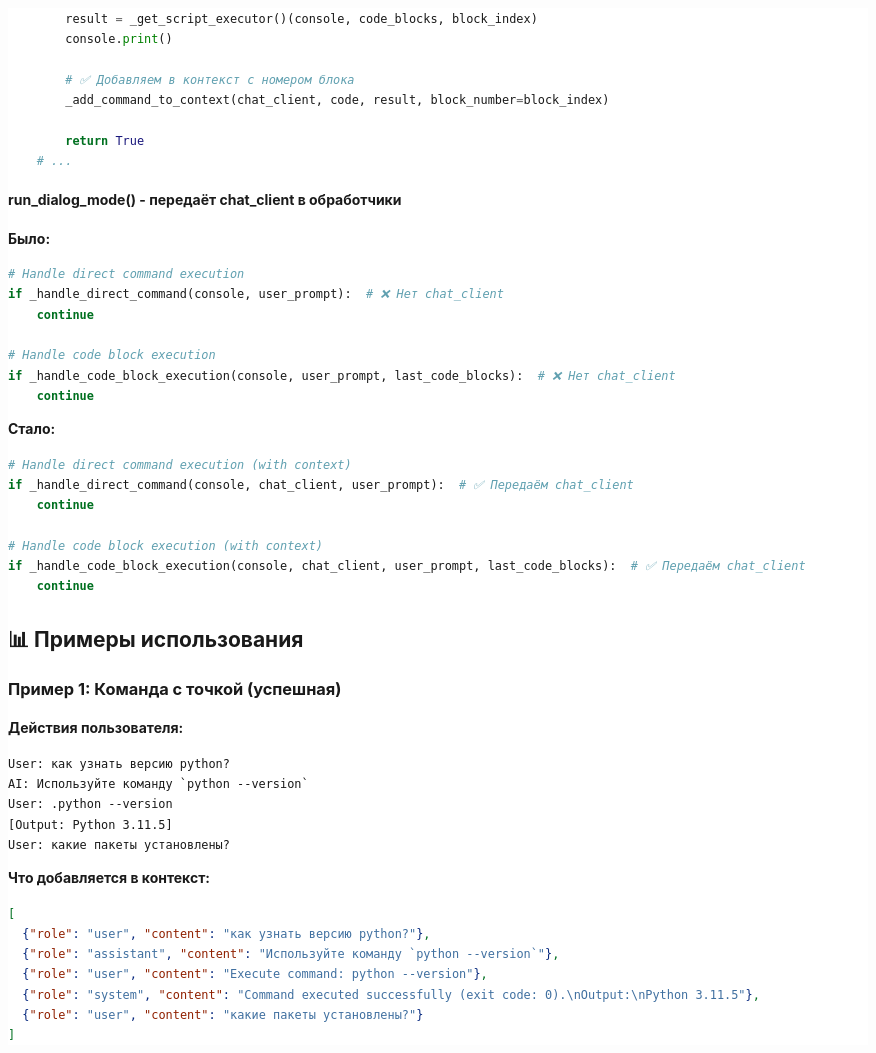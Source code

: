 ```python
        result = _get_script_executor()(console, code_blocks, block_index)
        console.print()
        
        # ✅ Добавляем в контекст с номером блока
        _add_command_to_context(chat_client, code, result, block_number=block_index)
        
        return True
    # ...
```

#### run_dialog_mode() - передаёт chat_client в обработчики

**Было:**
```python
# Handle direct command execution
if _handle_direct_command(console, user_prompt):  # ❌ Нет chat_client
    continue

# Handle code block execution
if _handle_code_block_execution(console, user_prompt, last_code_blocks):  # ❌ Нет chat_client
    continue
```

**Стало:**
```python
# Handle direct command execution (with context)
if _handle_direct_command(console, chat_client, user_prompt):  # ✅ Передаём chat_client
    continue

# Handle code block execution (with context)
if _handle_code_block_execution(console, chat_client, user_prompt, last_code_blocks):  # ✅ Передаём chat_client
    continue
```

## 📊 Примеры использования

### Пример 1: Команда с точкой (успешная)

**Действия пользователя:**
```
User: как узнать версию python?
AI: Используйте команду `python --version`
User: .python --version
[Output: Python 3.11.5]
User: какие пакеты установлены?
```

**Что добавляется в контекст:**
```json
[
  {"role": "user", "content": "как узнать версию python?"},
  {"role": "assistant", "content": "Используйте команду `python --version`"},
  {"role": "user", "content": "Execute command: python --version"},
  {"role": "system", "content": "Command executed successfully (exit code: 0).\nOutput:\nPython 3.11.5"},
  {"role": "user", "content": "какие пакеты установлены?"}
]
```
